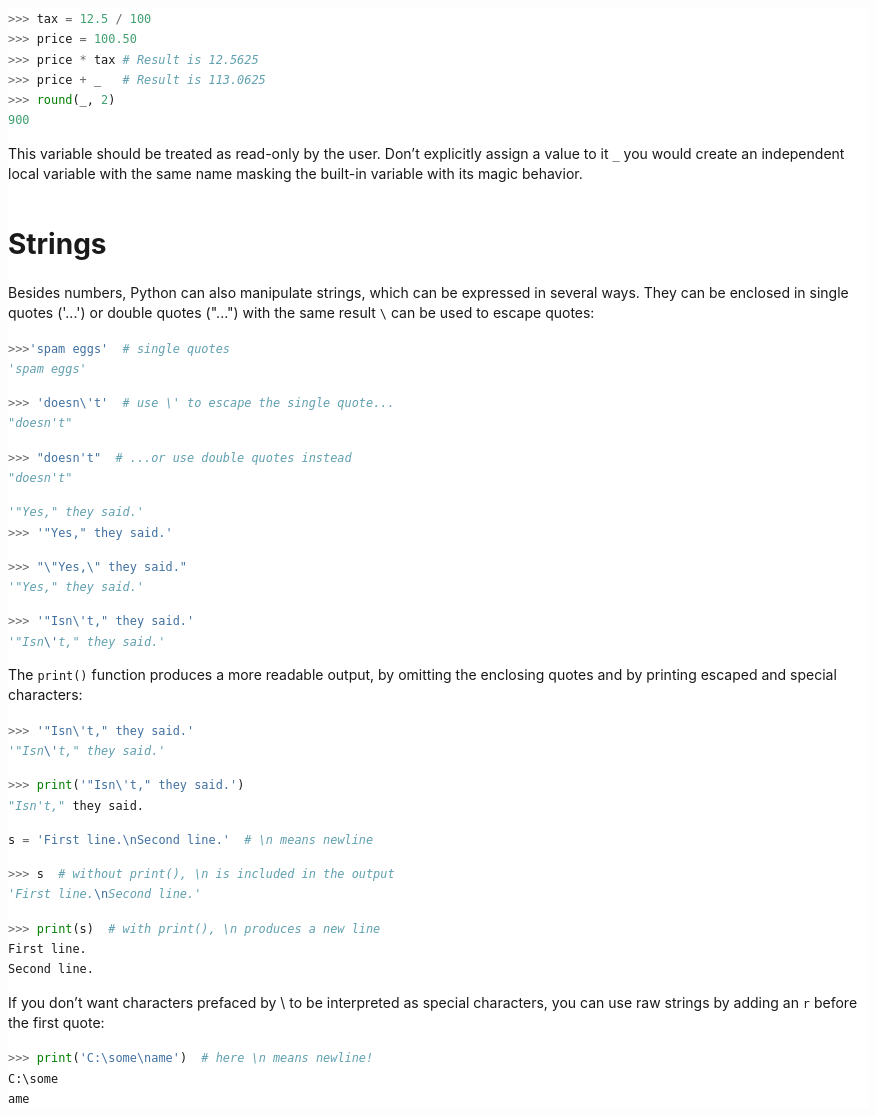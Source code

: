 ```python
>>> tax = 12.5 / 100
>>> price = 100.50
>>> price * tax # Result is 12.5625
>>> price + _   # Result is 113.0625
>>> round(_, 2)
900
```
This variable should be treated as read-only by the user. Don’t explicitly assign a value to it `_` you would create an independent local variable with the same name masking the built-in variable with its magic behavior.
# Strings
Besides numbers, Python can also manipulate strings, which can be expressed in several ways. They can be enclosed in single quotes ('...') or double quotes ("...") with the same result 
`\` can be used to escape quotes:
```python
>>>'spam eggs'  # single quotes
'spam eggs'
```
```python
>>> 'doesn\'t'  # use \' to escape the single quote...
"doesn't"
```
```python
>>> "doesn't"  # ...or use double quotes instead
"doesn't"
```
```python
'"Yes," they said.'
>>> '"Yes," they said.'
```
```python
>>> "\"Yes,\" they said."
'"Yes," they said.'
```
```python
>>> '"Isn\'t," they said.'
'"Isn\'t," they said.'
```
The `print()` function produces a more readable output, by omitting the enclosing quotes and by printing escaped and special characters:
```python
>>> '"Isn\'t," they said.'
'"Isn\'t," they said.'
```
```python
>>> print('"Isn\'t," they said.')
"Isn't," they said.
```
```python
s = 'First line.\nSecond line.'  # \n means newline
```
```python
>>> s  # without print(), \n is included in the output
'First line.\nSecond line.'
```
```python
>>> print(s)  # with print(), \n produces a new line
First line.
Second line.
```
If you don’t want characters prefaced by \ to be interpreted as special characters, you can use raw strings by adding an `r` before the first quote:
```python
>>> print('C:\some\name')  # here \n means newline!
C:\some
ame
```